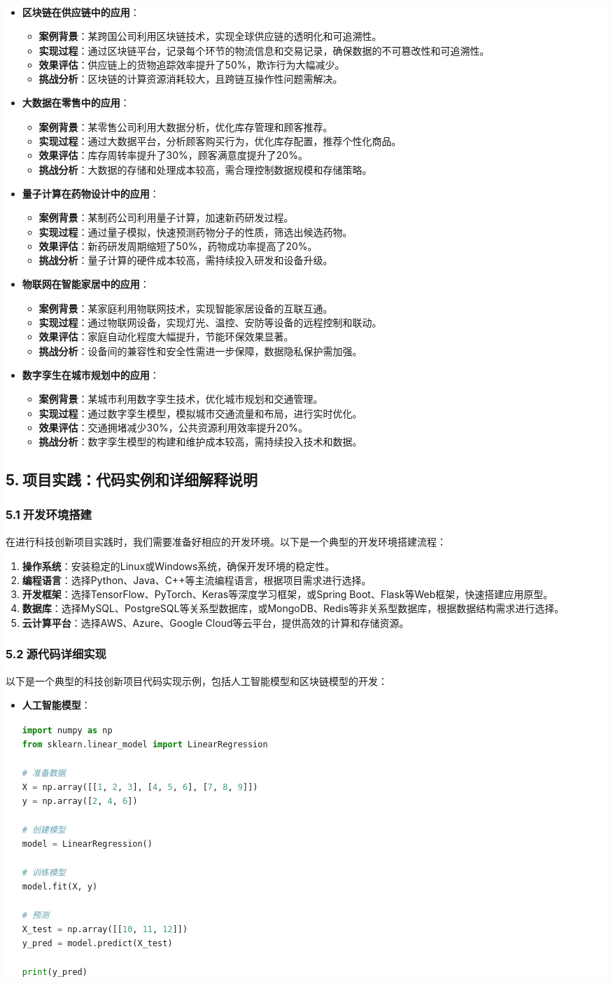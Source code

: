 - **区块链在供应链中的应用**：
  - **案例背景**：某跨国公司利用区块链技术，实现全球供应链的透明化和可追溯性。
  - **实现过程**：通过区块链平台，记录每个环节的物流信息和交易记录，确保数据的不可篡改性和可追溯性。
  - **效果评估**：供应链上的货物追踪效率提升了50%，欺诈行为大幅减少。
  - **挑战分析**：区块链的计算资源消耗较大，且跨链互操作性问题需解决。

- **大数据在零售中的应用**：
  - **案例背景**：某零售公司利用大数据分析，优化库存管理和顾客推荐。
  - **实现过程**：通过大数据平台，分析顾客购买行为，优化库存配置，推荐个性化商品。
  - **效果评估**：库存周转率提升了30%，顾客满意度提升了20%。
  - **挑战分析**：大数据的存储和处理成本较高，需合理控制数据规模和存储策略。

- **量子计算在药物设计中的应用**：
  - **案例背景**：某制药公司利用量子计算，加速新药研发过程。
  - **实现过程**：通过量子模拟，快速预测药物分子的性质，筛选出候选药物。
  - **效果评估**：新药研发周期缩短了50%，药物成功率提高了20%。
  - **挑战分析**：量子计算的硬件成本较高，需持续投入研发和设备升级。

- **物联网在智能家居中的应用**：
  - **案例背景**：某家庭利用物联网技术，实现智能家居设备的互联互通。
  - **实现过程**：通过物联网设备，实现灯光、温控、安防等设备的远程控制和联动。
  - **效果评估**：家庭自动化程度大幅提升，节能环保效果显著。
  - **挑战分析**：设备间的兼容性和安全性需进一步保障，数据隐私保护需加强。

- **数字孪生在城市规划中的应用**：
  - **案例背景**：某城市利用数字孪生技术，优化城市规划和交通管理。
  - **实现过程**：通过数字孪生模型，模拟城市交通流量和布局，进行实时优化。
  - **效果评估**：交通拥堵减少30%，公共资源利用效率提升20%。
  - **挑战分析**：数字孪生模型的构建和维护成本较高，需持续投入技术和数据。

## 5. 项目实践：代码实例和详细解释说明

### 5.1 开发环境搭建

在进行科技创新项目实践时，我们需要准备好相应的开发环境。以下是一个典型的开发环境搭建流程：

1. **操作系统**：安装稳定的Linux或Windows系统，确保开发环境的稳定性。
2. **编程语言**：选择Python、Java、C++等主流编程语言，根据项目需求进行选择。
3. **开发框架**：选择TensorFlow、PyTorch、Keras等深度学习框架，或Spring Boot、Flask等Web框架，快速搭建应用原型。
4. **数据库**：选择MySQL、PostgreSQL等关系型数据库，或MongoDB、Redis等非关系型数据库，根据数据结构需求进行选择。
5. **云计算平台**：选择AWS、Azure、Google Cloud等云平台，提供高效的计算和存储资源。

### 5.2 源代码详细实现

以下是一个典型的科技创新项目代码实现示例，包括人工智能模型和区块链模型的开发：

- **人工智能模型**：
  ```python
  import numpy as np
  from sklearn.linear_model import LinearRegression

  # 准备数据
  X = np.array([[1, 2, 3], [4, 5, 6], [7, 8, 9]])
  y = np.array([2, 4, 6])

  # 创建模型
  model = LinearRegression()

  # 训练模型
  model.fit(X, y)

  # 预测
  X_test = np.array([[10, 11, 12]])
  y_pred = model.predict(X_test)

  print(y_pred)
  ```